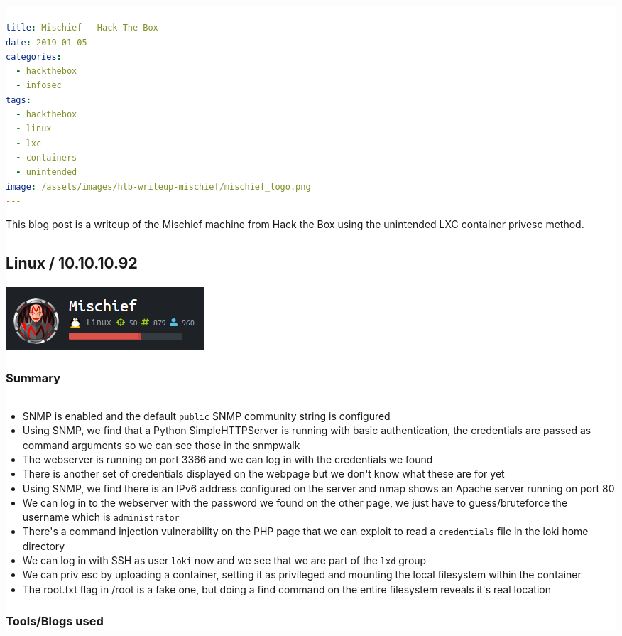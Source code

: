 ```yaml
---
title: Mischief - Hack The Box
date: 2019-01-05
categories:
  - hackthebox
  - infosec
tags:
  - hackthebox
  - linux
  - lxc
  - containers
  - unintended
image: /assets/images/htb-writeup-mischief/mischief_logo.png 
---
```


This blog post is a writeup of the Mischief machine from Hack the Box using the unintended LXC container privesc method.

## Linux / 10.10.10.92

![](/assets/images/htb-writeup-mischief/mischief_logo.png)

### Summary
------------------
- SNMP is enabled and the default `public` SNMP community string is configured
- Using SNMP, we find that a Python SimpleHTTPServer is running with basic authentication, the credentials are passed as command arguments so we can see those in the snmpwalk
- The webserver is running on port 3366 and we can log in with the credentials we found
- There is another set of credentials displayed on the webpage but we don't know what these are for yet
- Using SNMP, we find there is an IPv6 address configured on the server and nmap shows an Apache server running on port 80
- We can log in to the webserver with the password we found on the other page, we just have to guess/bruteforce the username which is `administrator`
- There's a command injection vulnerability on the PHP page that we can exploit to read a `credentials` file in the loki home directory
- We can log in with SSH as user `loki` now and we see that we are part of the `lxd` group
- We can priv esc by uploading a container, setting it as privileged and mounting the local filesystem within the container
- The root.txt flag in /root is a fake one, but doing a find command on the entire filesystem reveals it's real location

### Tools/Blogs used
